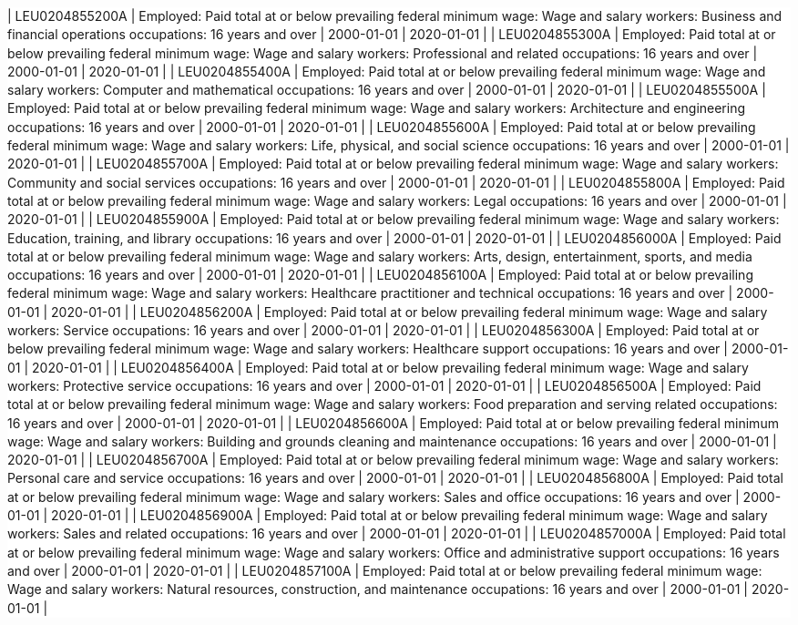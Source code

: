 | LEU0204855200A | Employed: Paid total at or below prevailing federal minimum wage: Wage and salary workers: Business and financial operations occupations: 16 years and over                                                                            | 2000-01-01          | 2020-01-01        |
| LEU0204855300A | Employed: Paid total at or below prevailing federal minimum wage: Wage and salary workers: Professional and related occupations: 16 years and over                                                                                     | 2000-01-01          | 2020-01-01        |
| LEU0204855400A | Employed: Paid total at or below prevailing federal minimum wage: Wage and salary workers: Computer and mathematical occupations: 16 years and over                                                                                    | 2000-01-01          | 2020-01-01        |
| LEU0204855500A | Employed: Paid total at or below prevailing federal minimum wage: Wage and salary workers: Architecture and engineering occupations: 16 years and over                                                                                 | 2000-01-01          | 2020-01-01        |
| LEU0204855600A | Employed: Paid total at or below prevailing federal minimum wage: Wage and salary workers: Life, physical, and social science occupations: 16 years and over                                                                           | 2000-01-01          | 2020-01-01        |
| LEU0204855700A | Employed: Paid total at or below prevailing federal minimum wage: Wage and salary workers: Community and social services occupations: 16 years and over                                                                                | 2000-01-01          | 2020-01-01        |
| LEU0204855800A | Employed: Paid total at or below prevailing federal minimum wage: Wage and salary workers: Legal occupations: 16 years and over                                                                                                        | 2000-01-01          | 2020-01-01        |
| LEU0204855900A | Employed: Paid total at or below prevailing federal minimum wage: Wage and salary workers: Education, training, and library occupations: 16 years and over                                                                             | 2000-01-01          | 2020-01-01        |
| LEU0204856000A | Employed: Paid total at or below prevailing federal minimum wage: Wage and salary workers: Arts, design, entertainment, sports, and media occupations: 16 years and over                                                               | 2000-01-01          | 2020-01-01        |
| LEU0204856100A | Employed: Paid total at or below prevailing federal minimum wage: Wage and salary workers: Healthcare practitioner and technical occupations: 16 years and over                                                                        | 2000-01-01          | 2020-01-01        |
| LEU0204856200A | Employed: Paid total at or below prevailing federal minimum wage: Wage and salary workers: Service occupations: 16 years and over                                                                                                      | 2000-01-01          | 2020-01-01        |
| LEU0204856300A | Employed: Paid total at or below prevailing federal minimum wage: Wage and salary workers: Healthcare support occupations: 16 years and over                                                                                           | 2000-01-01          | 2020-01-01        |
| LEU0204856400A | Employed: Paid total at or below prevailing federal minimum wage: Wage and salary workers: Protective service occupations: 16 years and over                                                                                           | 2000-01-01          | 2020-01-01        |
| LEU0204856500A | Employed: Paid total at or below prevailing federal minimum wage: Wage and salary workers: Food preparation and serving related occupations: 16 years and over                                                                         | 2000-01-01          | 2020-01-01        |
| LEU0204856600A | Employed: Paid total at or below prevailing federal minimum wage: Wage and salary workers: Building and grounds cleaning and maintenance occupations: 16 years and over                                                                | 2000-01-01          | 2020-01-01        |
| LEU0204856700A | Employed: Paid total at or below prevailing federal minimum wage: Wage and salary workers: Personal care and service occupations: 16 years and over                                                                                    | 2000-01-01          | 2020-01-01        |
| LEU0204856800A | Employed: Paid total at or below prevailing federal minimum wage: Wage and salary workers: Sales and office occupations: 16 years and over                                                                                             | 2000-01-01          | 2020-01-01        |
| LEU0204856900A | Employed: Paid total at or below prevailing federal minimum wage: Wage and salary workers: Sales and related occupations: 16 years and over                                                                                            | 2000-01-01          | 2020-01-01        |
| LEU0204857000A | Employed: Paid total at or below prevailing federal minimum wage: Wage and salary workers: Office and administrative support occupations: 16 years and over                                                                            | 2000-01-01          | 2020-01-01        |
| LEU0204857100A | Employed: Paid total at or below prevailing federal minimum wage: Wage and salary workers: Natural resources, construction, and maintenance occupations: 16 years and over                                                             | 2000-01-01          | 2020-01-01        |